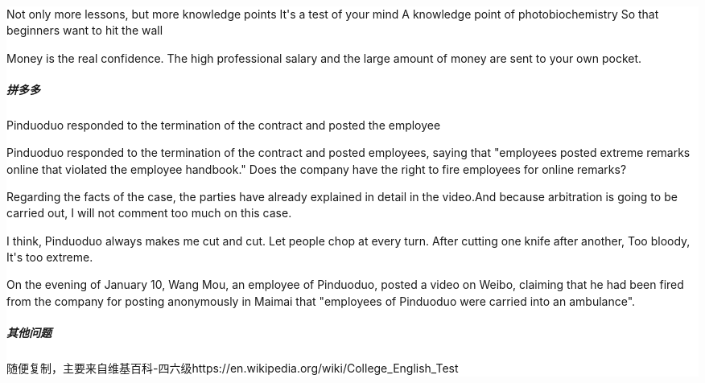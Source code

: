 

Not only more lessons, but more knowledge points It's a test of your mind A knowledge point of photobiochemistry So that beginners want to hit the wall



Money is the real confidence. The high professional salary and the large amount of money are sent to your own pocket.



##### 拼多多

Pinduoduo responded to the termination of the contract and posted the employee

Pinduoduo responded to the termination of the contract and posted employees, saying that "employees posted extreme remarks online that violated the employee handbook." Does the company have the right to fire employees for online remarks?



Regarding the facts of the case, the parties have already explained in detail in the video.And because arbitration is going to be carried out, I will not comment too much on this case.



I think, Pinduoduo always makes me cut and cut. Let people chop at every turn. After cutting one knife after another, Too bloody, It's too extreme.



On the evening of January 10, Wang Mou, an employee of Pinduoduo, posted a video on Weibo, claiming that he had been fired from the company for posting anonymously in Maimai that "employees of Pinduoduo were carried into an ambulance".

##### 其他问题

随便复制，主要来自维基百科-四六级https://en.wikipedia.org/wiki/College_English_Test